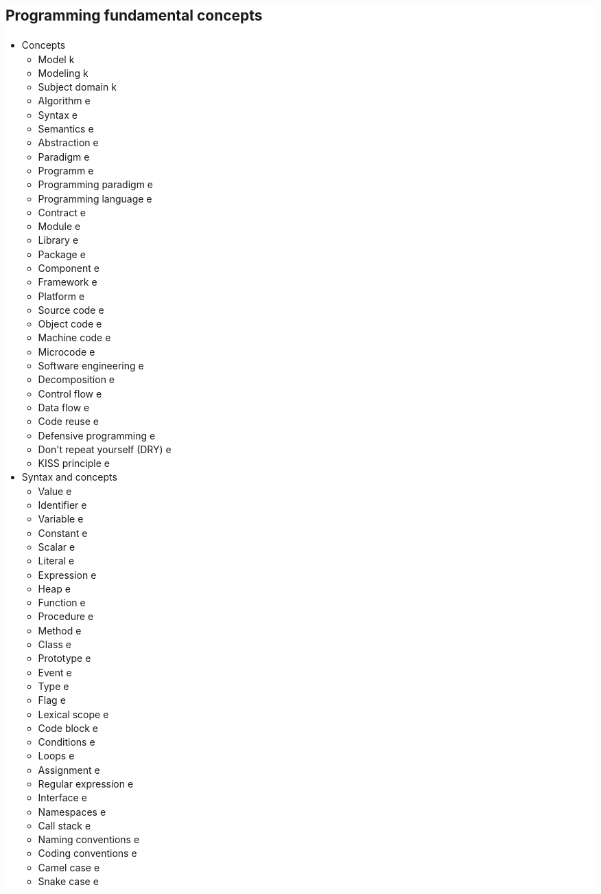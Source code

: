 ## Programming fundamental concepts

- Concepts
  - Model k
  - Modeling k
  - Subject domain k
  - Algorithm e
  - Syntax e
  - Semantics e
  - Abstraction e
  - Paradigm e
  - Programm e
  - Programming paradigm e
  - Programming language e
  - Contract e
  - Module e
  - Library e
  - Package e
  - Component e
  - Framework e
  - Platform e
  - Source code e
  - Object code e
  - Machine code e
  - Microcode e
  - Software engineering e
  - Decomposition e
  - Control flow e
  - Data flow e
  - Code reuse e
  - Defensive programming e
  - Don't repeat yourself (DRY) e
  - KISS principle e
- Syntax and concepts
  - Value e
  - Identifier e
  - Variable e
  - Constant e
  - Scalar e
  - Literal e
  - Expression e
  - Heap e
  - Function e
  - Procedure e
  - Method e
  - Class e
  - Prototype e
  - Event e
  - Type e
  - Flag e
  - Lexical scope e
  - Code block e
  - Conditions e
  - Loops e
  - Assignment e
  - Regular expression e
  - Interface e
  - Namespaces e
  - Call stack e
  - Naming conventions e
  - Coding conventions e
  - Camel case e
  - Snake case e